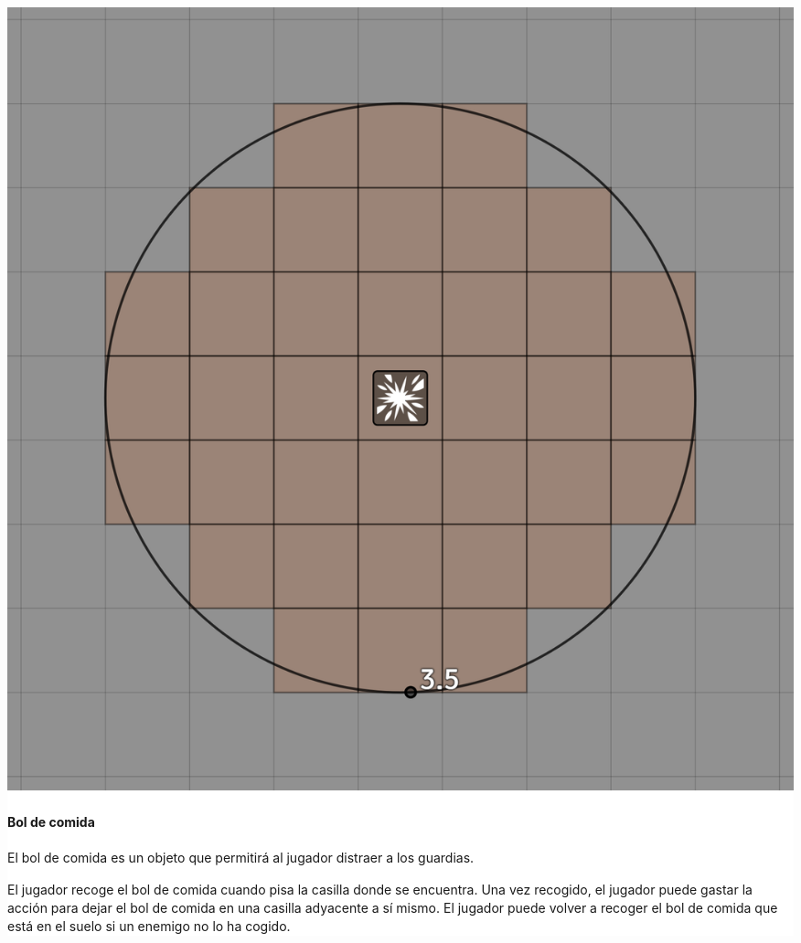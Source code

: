 ![](https://raw.githubusercontent.com/Tale-Weavers/Game/master/GDD-Images/Imagenes_GDD_Completo/image68.png)

#### Bol de comida

El bol de comida es un objeto que permitirá al jugador distraer a los guardias.

El jugador recoge el bol de comida cuando pisa la casilla donde se encuentra. Una vez recogido, el jugador puede gastar la acción para dejar el bol de comida en una casilla adyacente a sí mismo. El jugador puede volver a recoger el bol de comida que está en el suelo si un enemigo no lo ha cogido.

